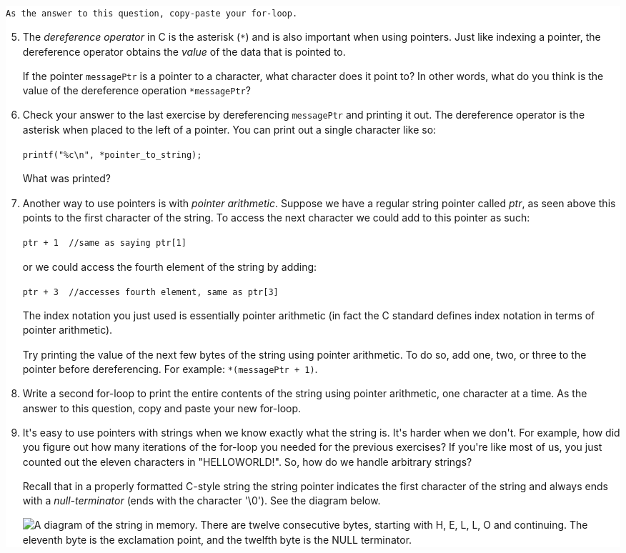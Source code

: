     As the answer to this question, copy-paste your for-loop.

5.  The *dereference operator* in C is the asterisk (`*`) and is also
    important when using pointers. Just like indexing a pointer, the
    dereference operator obtains the *value* of the data that is pointed
    to.

    If the pointer `messagePtr` is a pointer to a character, what
    character does it point to? In other words, what do you think is the
    value of the dereference operation `*messagePtr`?

6.  Check your answer to the last exercise by dereferencing `messagePtr`
    and printing it out. The dereference operator is the asterisk when
    placed to the left of a pointer. You can print out a single
    character like so:

    `printf("%c\n", *pointer_to_string);`

    What was printed?

7.  Another way to use pointers is with *pointer arithmetic*. Suppose we
    have a regular string pointer called *ptr*, as seen above this
    points to the first character of the string. To access the next
    character we could add to this pointer as such:

    `ptr + 1  //same as saying ptr[1]`

    or we could access the fourth element of the string by adding:

    `ptr + 3  //accesses fourth element, same as ptr[3]`

    The index notation you just used is essentially pointer arithmetic
    (in fact the C standard defines index notation in terms of pointer
    arithmetic).

    Try printing the value of the next few bytes of the string using
    pointer arithmetic. To do so, add one, two, or three to the pointer
    before dereferencing. For example: `*(messagePtr + 1)`.

8.  Write a second for-loop to print the entire contents of the string
    using pointer arithmetic, one character at a time. As the answer to
    this question, copy and paste your new for-loop.

9.  It\'s easy to use pointers with strings when we know exactly what
    the string is. It\'s harder when we don\'t. For example, how did you
    figure out how many iterations of the for-loop you needed for the
    previous exercises? If you\'re like most of us, you just counted out
    the eleven characters in \"HELLOWORLD!\". So, how do we handle
    arbitrary strings?

    Recall that in a properly formatted C-style string the string
    pointer indicates the first character of the string and always ends
    with a *null-terminator* (ends with the character \'\\0\'). See the
    diagram below.

    ![A diagram of the string in memory. There are twelve consecutive
    bytes, starting with H, E, L, L, O and continuing. The eleventh byte
    is the exclamation point, and the twelfth byte is the NULL
    terminator.](pointers.PNG)
